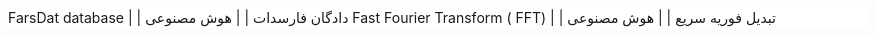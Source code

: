 FarsDat database |  | دادگان فارسدات |  | هوش مصنوعی
Fast Fourier Transform ( FFT) |  | تبدیل فوریه سریع |  | هوش مصنوعی
